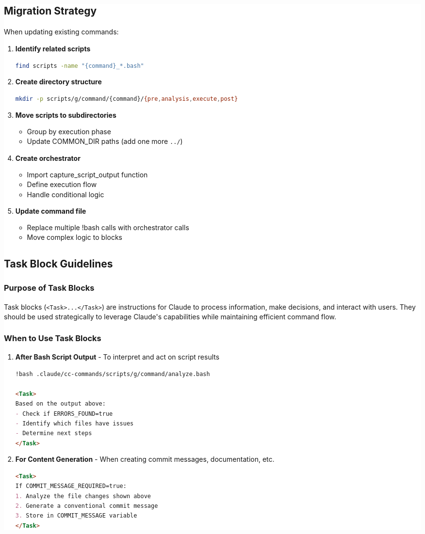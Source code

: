 ## Migration Strategy

When updating existing commands:

1. **Identify related scripts**
   ```bash
   find scripts -name "{command}_*.bash"
   ```

2. **Create directory structure**
   ```bash
   mkdir -p scripts/g/command/{command}/{pre,analysis,execute,post}
   ```

3. **Move scripts to subdirectories**
   - Group by execution phase
   - Update COMMON_DIR paths (add one more `../`)

4. **Create orchestrator**
   - Import capture_script_output function
   - Define execution flow
   - Handle conditional logic

5. **Update command file**
   - Replace multiple !bash calls with orchestrator calls
   - Move complex logic to <Task> blocks

## Task Block Guidelines

### Purpose of Task Blocks

Task blocks (`<Task>...</Task>`) are instructions for Claude to process information, make decisions, and interact with users. They should be used strategically to leverage Claude's capabilities while maintaining efficient command flow.

### When to Use Task Blocks

1. **After Bash Script Output** - To interpret and act on script results
   ```markdown
   !bash .claude/cc-commands/scripts/g/command/analyze.bash
   
   <Task>
   Based on the output above:
   - Check if ERRORS_FOUND=true
   - Identify which files have issues
   - Determine next steps
   </Task>
   ```

2. **For Content Generation** - When creating commit messages, documentation, etc.
   ```markdown
   <Task>
   If COMMIT_MESSAGE_REQUIRED=true:
   1. Analyze the file changes shown above
   2. Generate a conventional commit message
   3. Store in COMMIT_MESSAGE variable
   </Task>
   ```
